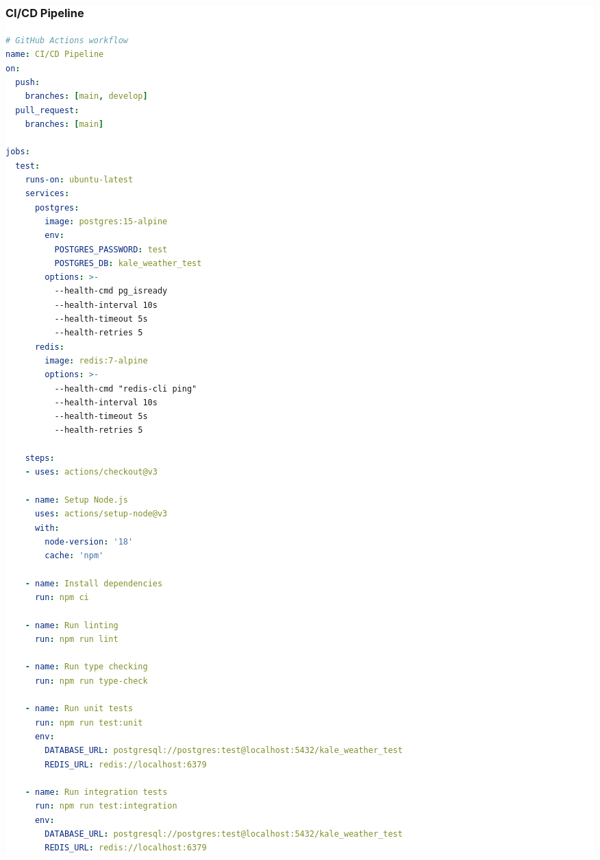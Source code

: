 ```yaml
```

### **CI/CD Pipeline**
```yaml
# GitHub Actions workflow
name: CI/CD Pipeline
on:
  push:
    branches: [main, develop]
  pull_request:
    branches: [main]

jobs:
  test:
    runs-on: ubuntu-latest
    services:
      postgres:
        image: postgres:15-alpine
        env:
          POSTGRES_PASSWORD: test
          POSTGRES_DB: kale_weather_test
        options: >-
          --health-cmd pg_isready
          --health-interval 10s
          --health-timeout 5s
          --health-retries 5
      redis:
        image: redis:7-alpine
        options: >-
          --health-cmd "redis-cli ping"
          --health-interval 10s
          --health-timeout 5s
          --health-retries 5
    
    steps:
    - uses: actions/checkout@v3
    
    - name: Setup Node.js
      uses: actions/setup-node@v3
      with:
        node-version: '18'
        cache: 'npm'
    
    - name: Install dependencies
      run: npm ci
    
    - name: Run linting
      run: npm run lint
    
    - name: Run type checking
      run: npm run type-check
    
    - name: Run unit tests
      run: npm run test:unit
      env:
        DATABASE_URL: postgresql://postgres:test@localhost:5432/kale_weather_test
        REDIS_URL: redis://localhost:6379
    
    - name: Run integration tests
      run: npm run test:integration
      env:
        DATABASE_URL: postgresql://postgres:test@localhost:5432/kale_weather_test
        REDIS_URL: redis://localhost:6379
```